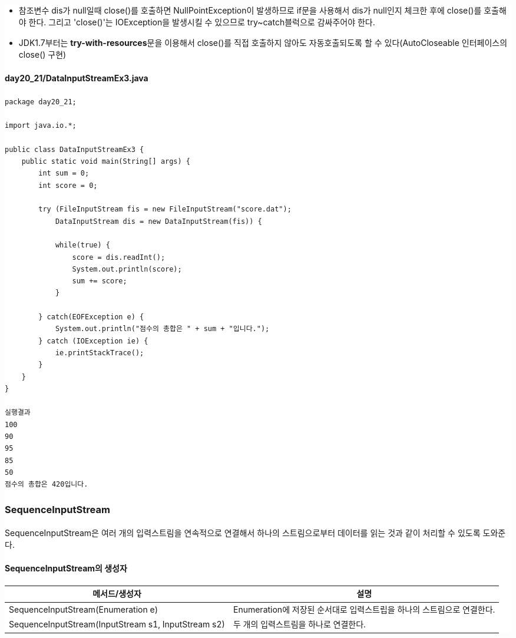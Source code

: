 - 참조변수 dis가 null일때 close()를 호출하면 NullPointException이 발생하므로 if문을 사용해서 dis가 null인지 체크한 후에 close()를 호출해야 한다. 그리고 'close()'는 IOException을 발생시킬 수 있으므로 try~catch블럭으로 감싸주어야 한다.


- JDK1.7부터는 **try-with-resources**문을 이용해서 close()를 직접 호출하지 않아도 자동호출되도록 할 수 있다(AutoCloseable 인터페이스의 close() 구현)

#### day20_21/DataInputStreamEx3.java
```
package day20_21;

import java.io.*;

public class DataInputStreamEx3 {
	public static void main(String[] args) {
		int sum = 0;
		int score = 0;
		
		try (FileInputStream fis = new FileInputStream("score.dat");
			DataInputStream dis = new DataInputStream(fis)) {
			
			while(true) {
				score = dis.readInt();
				System.out.println(score);
				sum += score;
			}
			
		} catch(EOFException e) {
			System.out.println("점수의 총합은 " + sum + "입니다.");
		} catch (IOException ie) {
			ie.printStackTrace();
		}
	}
}

실행결과
100
90
95
85
50
점수의 총합은 420입니다.
```

### SequenceInputStream
SequenceInputStream은 여러 개의 입력스트림을 연속적으로 연결해서 하나의 스트림으로부터 데이터를 읽는 것과 같이 처리할 수 있도록 도와준다.

#### SequenceInputStream의 생성자

|메서드/생성자|설명|
|----|------|
|SequenceInputStream(Enumeration e)|Enumeration에 저장된 순서대로 입력스트립을 하나의 스트림으로 연결한다.|
|SequenceInputStream(InputStream s1, InputStream s2)|두 개의 입력스트림을 하나로 연결한다.|
